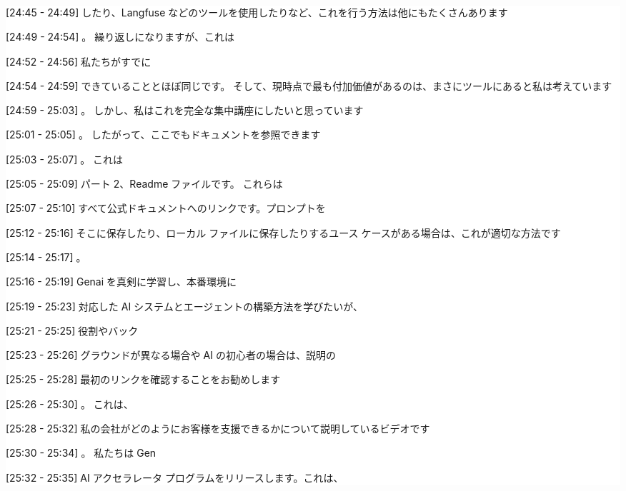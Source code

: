 [24:45 - 24:49]
したり、Langfuse などのツールを使用したりなど、これを行う方法は他にもたくさんあります

[24:49 - 24:54]
。 繰り返しになりますが、これは

[24:52 - 24:56]
私たちがすでに

[24:54 - 24:59]
できていることとほぼ同じです。 そして、現時点で最も付加価値があるのは、まさにツールにあると私は考えています

[24:59 - 25:03]
。 しかし、私はこれを完全な集中講座にしたいと思っています

[25:01 - 25:05]
。 したがって、ここでもドキュメントを参照できます

[25:03 - 25:07]
。 これは

[25:05 - 25:09]
パート 2、Readme ファイルです。 これらは

[25:07 - 25:10]
すべて公式ドキュメントへのリンクです。プロンプトを

[25:12 - 25:16]
そこに保存したり、ローカル ファイルに保存したりするユース ケースがある場合は、これが適切な方法です

[25:14 - 25:17]
。

[25:16 - 25:19]
Genai を真剣に学習し、本番環境に

[25:19 - 25:23]
対応した AI システムとエージェントの構築方法を学びたいが、

[25:21 - 25:25]
役割やバック

[25:23 - 25:26]
グラウンドが異なる場合や AI の初心者の場合は、説明の

[25:25 - 25:28]
最初のリンクを確認することをお勧めします

[25:26 - 25:30]
。 これは、

[25:28 - 25:32]
私の会社がどのようにお客様を支援できるかについて説明しているビデオです

[25:30 - 25:34]
。 私たちは Gen

[25:32 - 25:35]
AI アクセラレータ プログラムをリリースします。これは、
